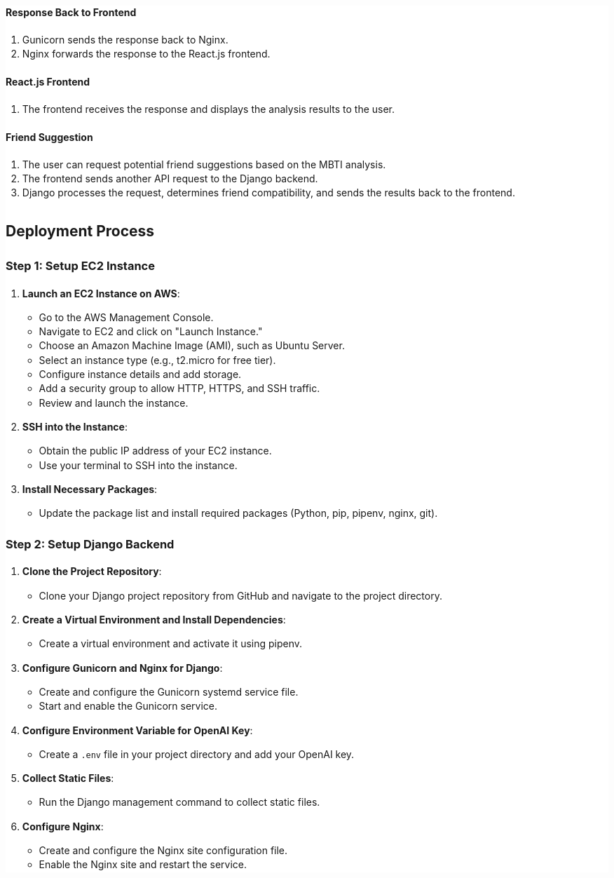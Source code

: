 #### Response Back to Frontend
1. Gunicorn sends the response back to Nginx.
2. Nginx forwards the response to the React.js frontend.

#### React.js Frontend
1. The frontend receives the response and displays the analysis results to the user.

#### Friend Suggestion
1. The user can request potential friend suggestions based on the MBTI analysis.
2. The frontend sends another API request to the Django backend.
3. Django processes the request, determines friend compatibility, and sends the results back to the frontend.

## Deployment Process

### Step 1: Setup EC2 Instance
1. **Launch an EC2 Instance on AWS**:
   - Go to the AWS Management Console.
   - Navigate to EC2 and click on "Launch Instance."
   - Choose an Amazon Machine Image (AMI), such as Ubuntu Server.
   - Select an instance type (e.g., t2.micro for free tier).
   - Configure instance details and add storage.
   - Add a security group to allow HTTP, HTTPS, and SSH traffic.
   - Review and launch the instance.

2. **SSH into the Instance**:
   - Obtain the public IP address of your EC2 instance.
   - Use your terminal to SSH into the instance.

3. **Install Necessary Packages**:
   - Update the package list and install required packages (Python, pip, pipenv, nginx, git).

### Step 2: Setup Django Backend
1. **Clone the Project Repository**:
   - Clone your Django project repository from GitHub and navigate to the project directory.

2. **Create a Virtual Environment and Install Dependencies**:
   - Create a virtual environment and activate it using pipenv.

3. **Configure Gunicorn and Nginx for Django**:
   - Create and configure the Gunicorn systemd service file.
   - Start and enable the Gunicorn service.

4. **Configure Environment Variable for OpenAI Key**:
   - Create a `.env` file in your project directory and add your OpenAI key.

5. **Collect Static Files**:
   - Run the Django management command to collect static files.

6. **Configure Nginx**:
   - Create and configure the Nginx site configuration file.
   - Enable the Nginx site and restart the service.
